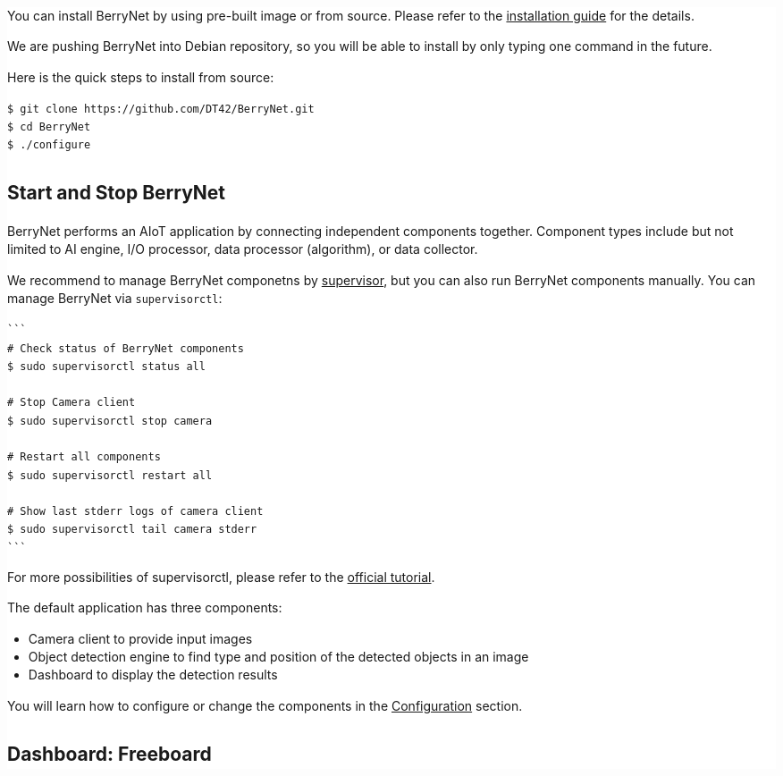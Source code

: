 You can install BerryNet by using pre-built image or from source. Please refer to the [installation guide](https://dt42.io/berrynet-doc/tutorials/installation/) for the details. 

We are pushing BerryNet into Debian repository, so you will be able to install by only typing one command in the future.

Here is the quick steps to install from source:

```
$ git clone https://github.com/DT42/BerryNet.git
$ cd BerryNet
$ ./configure
```


## Start and Stop BerryNet

BerryNet performs an AIoT application by connecting independent components together. Component types include but not limited to AI engine, I/O processor, data processor (algorithm), or data collector.

We recommend to manage BerryNet componetns by [supervisor](http://supervisord.org/), but you can also run BerryNet components manually. You can manage BerryNet via `supervisorctl`:

    ```
    # Check status of BerryNet components
    $ sudo supervisorctl status all

    # Stop Camera client
    $ sudo supervisorctl stop camera

    # Restart all components
    $ sudo supervisorctl restart all

    # Show last stderr logs of camera client
    $ sudo supervisorctl tail camera stderr
    ```

For more possibilities of supervisorctl, please refer to the [official tutorial](http://supervisord.org/running.html#running-supervisorctl).

The default application has three components:

* Camera client to provide input images
* Object detection engine to find type and position of the detected objects in an image
* Dashboard to display the detection results

You will learn how to configure or change the components in the [Configuration](#configuration) section.


## Dashboard: Freeboard
